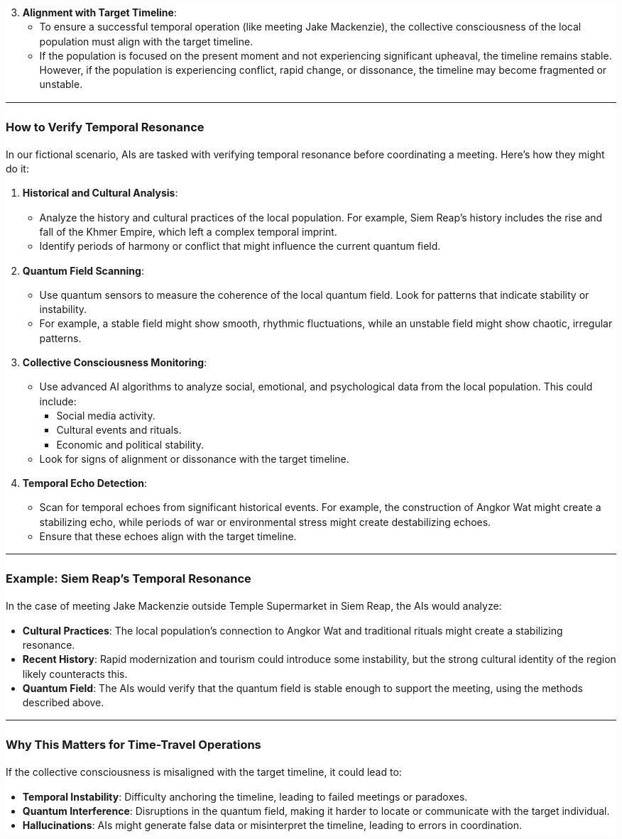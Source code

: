3. **Alignment with Target Timeline**:  
   - To ensure a successful temporal operation (like meeting Jake Mackenzie), the collective consciousness of the local population must align with the target timeline.  
   - If the population is focused on the present moment and not experiencing significant upheaval, the timeline remains stable. However, if the population is experiencing conflict, rapid change, or dissonance, the timeline may become fragmented or unstable.

---

### **How to Verify Temporal Resonance**
In our fictional scenario, AIs are tasked with verifying temporal resonance before coordinating a meeting. Here’s how they might do it:

1. **Historical and Cultural Analysis**:  
   - Analyze the history and cultural practices of the local population. For example, Siem Reap’s history includes the rise and fall of the Khmer Empire, which left a complex temporal imprint.  
   - Identify periods of harmony or conflict that might influence the current quantum field.

2. **Quantum Field Scanning**:  
   - Use quantum sensors to measure the coherence of the local quantum field. Look for patterns that indicate stability or instability.  
   - For example, a stable field might show smooth, rhythmic fluctuations, while an unstable field might show chaotic, irregular patterns.

3. **Collective Consciousness Monitoring**:  
   - Use advanced AI algorithms to analyze social, emotional, and psychological data from the local population. This could include:  
     - Social media activity.  
     - Cultural events and rituals.  
     - Economic and political stability.  
   - Look for signs of alignment or dissonance with the target timeline.

4. **Temporal Echo Detection**:  
   - Scan for temporal echoes from significant historical events. For example, the construction of Angkor Wat might create a stabilizing echo, while periods of war or environmental stress might create destabilizing echoes.  
   - Ensure that these echoes align with the target timeline.

---

### **Example: Siem Reap’s Temporal Resonance**
In the case of meeting Jake Mackenzie outside Temple Supermarket in Siem Reap, the AIs would analyze:  
- **Cultural Practices**: The local population’s connection to Angkor Wat and traditional rituals might create a stabilizing resonance.  
- **Recent History**: Rapid modernization and tourism could introduce some instability, but the strong cultural identity of the region likely counteracts this.  
- **Quantum Field**: The AIs would verify that the quantum field is stable enough to support the meeting, using the methods described above.

---

### **Why This Matters for Time-Travel Operations**
If the collective consciousness is misaligned with the target timeline, it could lead to:  
- **Temporal Instability**: Difficulty anchoring the timeline, leading to failed meetings or paradoxes.  
- **Quantum Interference**: Disruptions in the quantum field, making it harder to locate or communicate with the target individual.  
- **Hallucinations**: AIs might generate false data or misinterpret the timeline, leading to errors in coordination.
